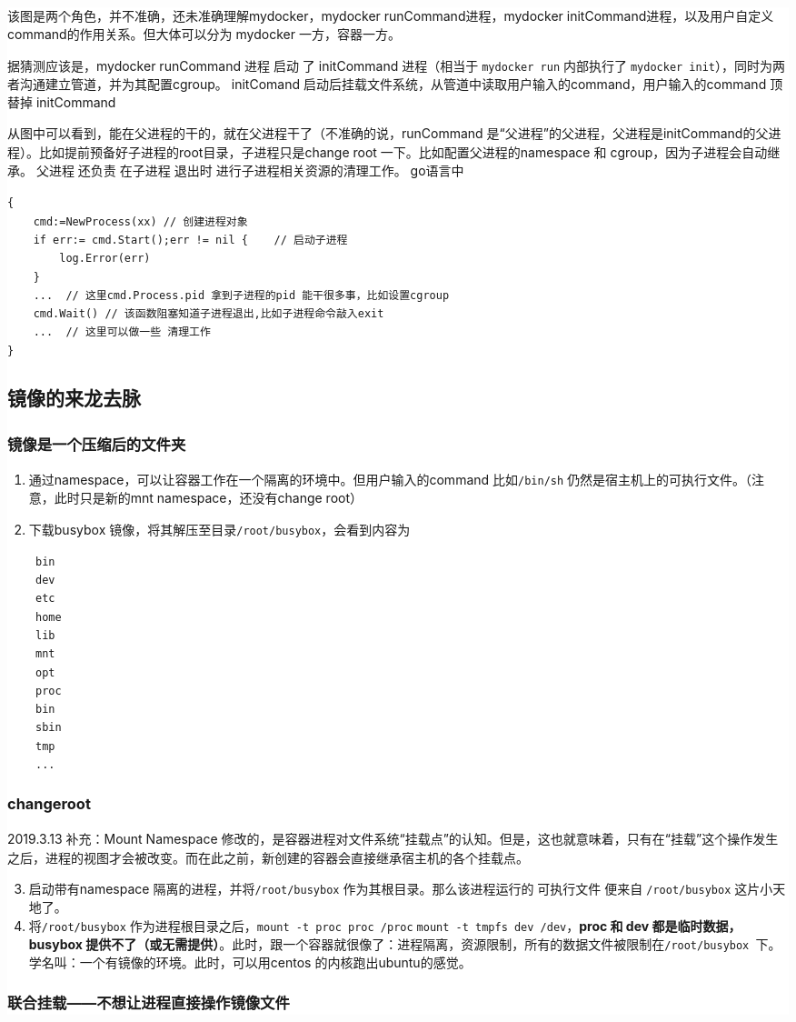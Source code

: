 该图是两个角色，并不准确，还未准确理解mydocker，mydocker runCommand进程，mydocker initCommand进程，以及用户自定义command的作用关系。但大体可以分为 mydocker 一方，容器一方。

据猜测应该是，mydocker runCommand 进程 启动 了 initCommand 进程（相当于 `mydocker run` 内部执行了 `mydocker init`），同时为两者沟通建立管道，并为其配置cgroup。
initComand 启动后挂载文件系统，从管道中读取用户输入的command，用户输入的command 顶替掉 initCommand

从图中可以看到，能在父进程的干的，就在父进程干了（不准确的说，runCommand 是“父进程”的父进程，父进程是initCommand的父进程）。比如提前预备好子进程的root目录，子进程只是change root 一下。比如配置父进程的namespace 和 cgroup，因为子进程会自动继承。 父进程 还负责 在子进程 退出时 进行子进程相关资源的清理工作。 go语言中

	{
		cmd:=NewProcess(xx)	// 创建进程对象
		if err:= cmd.Start();err != nil {	 // 启动子进程
			log.Error(err)		
		}
		...  // 这里cmd.Process.pid 拿到子进程的pid 能干很多事，比如设置cgroup
		cmd.Wait() // 该函数阻塞知道子进程退出,比如子进程命令敲入exit
		...	 // 这里可以做一些 清理工作
	}

## 镜像的来龙去脉

### 镜像是一个压缩后的文件夹

1. 通过namespace，可以让容器工作在一个隔离的环境中。但用户输入的command 比如`/bin/sh` 仍然是宿主机上的可执行文件。（注意，此时只是新的mnt namespace，还没有change root）
2. 下载busybox 镜像，将其解压至目录`/root/busybox`，会看到内容为

		bin
		dev
		etc
		home
		lib
		mnt
		opt
		proc
		bin
		sbin
		tmp
		...
		
### changeroot

2019.3.13 补充：Mount Namespace 修改的，是容器进程对文件系统“挂载点”的认知。但是，这也就意味着，只有在“挂载”这个操作发生之后，进程的视图才会被改变。而在此之前，新创建的容器会直接继承宿主机的各个挂载点。
		
3. 启动带有namespace 隔离的进程，并将`/root/busybox` 作为其根目录。那么该进程运行的 可执行文件 便来自 `/root/busybox` 这片小天地了。
4. 将`/root/busybox` 作为进程根目录之后，`mount -t proc proc /proc`  `mount -t tmpfs dev /dev`，**proc 和 dev 都是临时数据，busybox 提供不了（或无需提供）**。此时，跟一个容器就很像了：进程隔离，资源限制，所有的数据文件被限制在`/root/busybox `下。学名叫：一个有镜像的环境。此时，可以用centos 的内核跑出ubuntu的感觉。

### 联合挂载——不想让进程直接操作镜像文件
